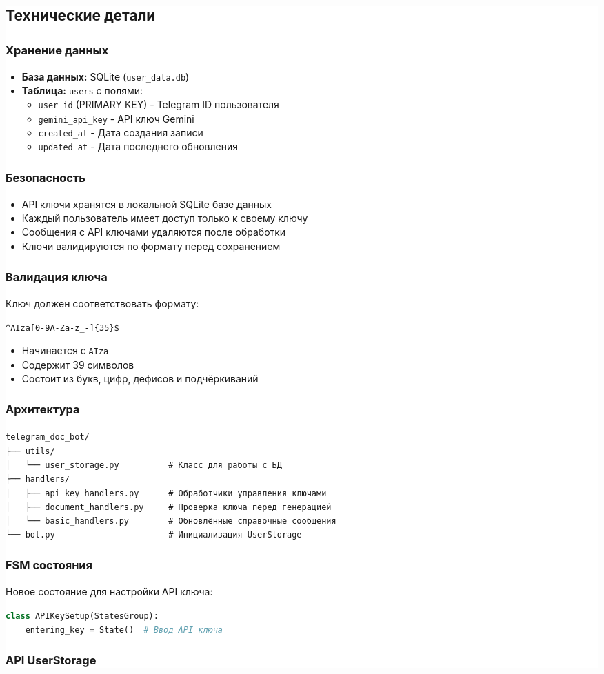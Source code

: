 ## Технические детали

### Хранение данных

- **База данных:** SQLite (`user_data.db`)
- **Таблица:** `users` с полями:
  - `user_id` (PRIMARY KEY) - Telegram ID пользователя
  - `gemini_api_key` - API ключ Gemini
  - `created_at` - Дата создания записи
  - `updated_at` - Дата последнего обновления

### Безопасность

- API ключи хранятся в локальной SQLite базе данных
- Каждый пользователь имеет доступ только к своему ключу
- Сообщения с API ключами удаляются после обработки
- Ключи валидируются по формату перед сохранением

### Валидация ключа

Ключ должен соответствовать формату:
```regex
^AIza[0-9A-Za-z_-]{35}$
```

- Начинается с `AIza`
- Содержит 39 символов
- Состоит из букв, цифр, дефисов и подчёркиваний

### Архитектура

```
telegram_doc_bot/
├── utils/
│   └── user_storage.py          # Класс для работы с БД
├── handlers/
│   ├── api_key_handlers.py      # Обработчики управления ключами
│   ├── document_handlers.py     # Проверка ключа перед генерацией
│   └── basic_handlers.py        # Обновлённые справочные сообщения
└── bot.py                       # Инициализация UserStorage
```

### FSM состояния

Новое состояние для настройки API ключа:

```python
class APIKeySetup(StatesGroup):
    entering_key = State()  # Ввод API ключа
```

### API UserStorage
